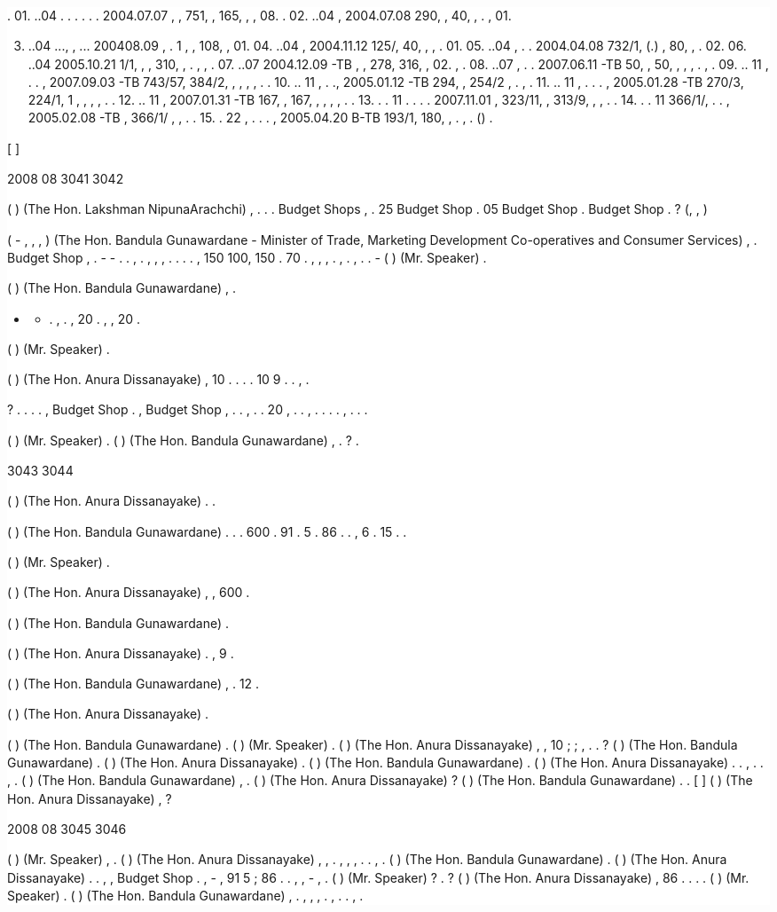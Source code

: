 . 01. ..04 . . . . . . 2004.07.07 , , 751, , 165, , , 08. . 02. ..04 , 2004.07.08 290, , 40, , . , 01.

03. ..04 ..., , ... 200408.09 , . 1 , , 108, , 01. 04. ..04 , 2004.11.12 125/, 40, , , . 01. 05. ..04 , . . 2004.04.08 732/1, (.) , 80, , . 02. 06. ..04 2005.10.21 1/1, , , 310, , . , , . 07. ..07 2004.12.09 -TB , , 278, 316, , 02. , . 08. ..07 , . . 2007.06.11 -TB 50, , 50, , , , . , . 09. .. 11 , . . , 2007.09.03 -TB 743/57, 384/2, , , , , . . 10. .. 11 , . ., 2005.01.12 -TB 294, , 254/2 , . , . 11. .. 11 , . . . , 2005.01.28 -TB 270/3, 224/1, 1 , , , , . . 12. .. 11 , 2007.01.31 -TB 167, , 167, , , , , . . 13. . . 11 . . . . 2007.11.01 , 323/11, , 313/9, , , . . 14. . . 11 366/1/, . . , 2005.02.08 -TB , 366/1/ , , . . 15. . 22 , . . . , 2005.04.20 B-TB 193/1, 180, , . , . () .

[ ]

2008 08 3041 3042

( ) (The Hon. Lakshman NipunaArachchi) , . . . Budget Shops , . 25 Budget Shop . 05 Budget Shop . Budget Shop . ? (, , )

( - , , , ) (The Hon. Bandula Gunawardane - Minister of Trade, Marketing Development Co-operatives and Consumer Services) , . Budget Shop , . - - . . , . , , , . . . . , 150 100, 150 . 70 . , , , . , . , . . - ( ) (Mr. Speaker) .

( ) (The Hon. Bandula Gunawardane) , .

- - . , . , 20 . , , 20 .

( ) (Mr. Speaker) .

( ) (The Hon. Anura Dissanayake) , 10 . . . . 10 9 . . , .

? . . . . , Budget Shop . , Budget Shop , . . , . . 20 , . . , . . . . , . . .

( ) (Mr. Speaker) . ( ) (The Hon. Bandula Gunawardane) , . ? .

3043 3044

( ) (The Hon. Anura Dissanayake) . .

( ) (The Hon. Bandula Gunawardane) . . . 600 . 91 . 5 . 86 . . , 6 . 15 . .

( ) (Mr. Speaker) .

( ) (The Hon. Anura Dissanayake) , , 600 .

( ) (The Hon. Bandula Gunawardane) .

( ) (The Hon. Anura Dissanayake) . , 9 .

( ) (The Hon. Bandula Gunawardane) , . 12 .

( ) (The Hon. Anura Dissanayake) .

( ) (The Hon. Bandula Gunawardane) . ( ) (Mr. Speaker) . ( ) (The Hon. Anura Dissanayake) , , 10 ; ; , . . ? ( ) (The Hon. Bandula Gunawardane) . ( ) (The Hon. Anura Dissanayake) . ( ) (The Hon. Bandula Gunawardane) . ( ) (The Hon. Anura Dissanayake) . . , . . , . ( ) (The Hon. Bandula Gunawardane) , . ( ) (The Hon. Anura Dissanayake) ? ( ) (The Hon. Bandula Gunawardane) . . [ ] ( ) (The Hon. Anura Dissanayake) , ?

2008 08 3045 3046

( ) (Mr. Speaker) , . ( ) (The Hon. Anura Dissanayake) , , . , , , . . , . ( ) (The Hon. Bandula Gunawardane) . ( ) (The Hon. Anura Dissanayake) . . , , Budget Shop . , - , 91 5 ; 86 . . , , - , . ( ) (Mr. Speaker) ? . ? ( ) (The Hon. Anura Dissanayake) , 86 . . . . ( ) (Mr. Speaker) . ( ) (The Hon. Bandula Gunawardane) , . , , , . , . . , .
